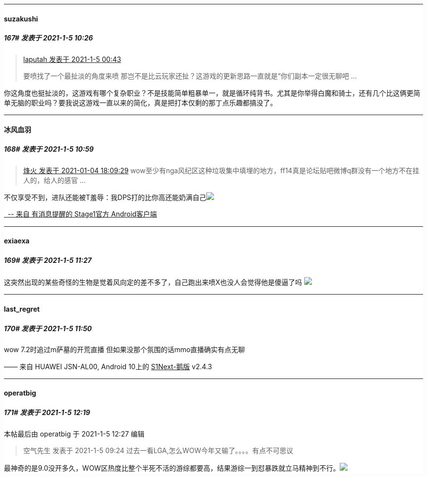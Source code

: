 
-----

####  suzakushi  
##### 167#       发表于 2021-1-5 10:26


<blockquote><a href="httphttps://bbs.saraba1st.com/2b/forum.php?mod=redirect&amp;goto=findpost&amp;pid=49939918&amp;ptid=1980949" target="_blank">laputah 发表于 2021-1-5 00:43</a>

要喷找了一个最扯淡的角度来喷 那岂不是比云玩家还扯？这游戏的更新思路一直就是“你们副本一定很无聊吧 ...</blockquote>
你这角度也挺扯淡的，这游戏有哪个复杂职业？不是技能简单粗暴单一，就是循环纯背书。尤其是你举得白魔和骑士，还有几个比这俩更简单无脑的职业吗？要我说这游戏一直以来的简化，真是把打本仅剩的那丁点乐趣都搞没了。


-----

####  冰风血羽  
##### 168#       发表于 2021-1-5 10:59


<blockquote><a href="httphttps://bbs.saraba1st.com/2b/forum.php?mod=redirect&amp;goto=findpost&amp;pid=49936616&amp;ptid=1980949" target="_blank">烽火 发表于 2021-01-04 18:09:29</a>
wow至少有nga风纪区这种垃圾集中填埋的地方，ff14真是论坛贴吧微博q群没有一个地方不在挂人的，给人的感官 ...</blockquote>不仅享受不到，进队还能被T羞辱：我DPS打的比你高还能奶满自己<img src="https://static.saraba1st.com/image/smiley/face2017/067.png" referrerpolicy="no-referrer">

[  -- 来自 有消息提醒的 Stage1官方 Android客户端](https://www.coolapk.com/apk/140634)


-----

####  exiaexa  
##### 169#       发表于 2021-1-5 11:27


这突然出现的某些奇怪的生物是觉着风向定的差不多了，自己跑出来喷X也没人会觉得他是傻逼了吗
<img src="https://static.saraba1st.com/image/smiley/face2017/067.png" referrerpolicy="no-referrer">


-----

####  last_regret  
##### 170#       发表于 2021-1-5 11:50


wow 7.2时追过m萨墓的开荒直播
但如果没那个氛围的话mmo直播确实有点无聊

—— 来自 HUAWEI JSN-AL00, Android 10上的 [S1Next-鹅版](https://github.com/ykrank/S1-Next/releases) v2.4.3


-----

####  operatbig  
##### 171#       发表于 2021-1-5 12:19


 本帖最后由 operatbig 于 2021-1-5 12:27 编辑 
<blockquote>空气先生 发表于 2021-1-5 09:24
过去一看LGA,怎么WOW今年又输了。。。。有点不可思议</blockquote>
最神奇的是9.0没开多久，WOW区热度比整个半死不活的游综都要高，结果游综一到怼暴跌就立马精神到不行。<img src="https://static.saraba1st.com/image/smiley/face2017/048.png" referrerpolicy="no-referrer">
